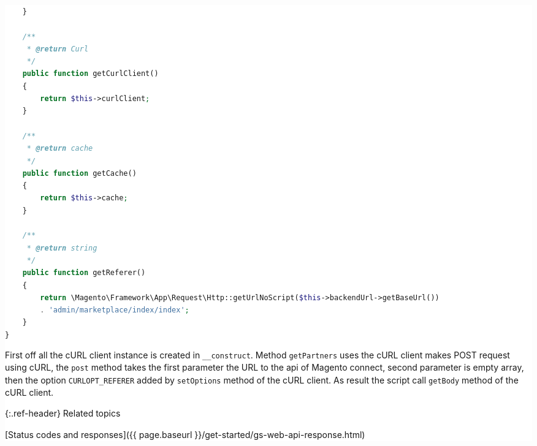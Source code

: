 ```php
    }

    /**
     * @return Curl
     */
    public function getCurlClient()
    {
        return $this->curlClient;
    }

    /**
     * @return cache
     */
    public function getCache()
    {
        return $this->cache;
    }

    /**
     * @return string
     */
    public function getReferer()
    {
        return \Magento\Framework\App\Request\Http::getUrlNoScript($this->backendUrl->getBaseUrl())
        . 'admin/marketplace/index/index';
    }
}
```

First off all the cURL client instance is created in `__construct`.
Method `getPartners` uses the cURL client makes POST request using cURL, the `post` method takes the first parameter the URL to the api of Magento connect, second parameter is empty array, then the option `CURLOPT_REFERER` added by `setOptions` method of the cURL client.
As result the script call `getBody` method of the cURL client.

{:.ref-header}
Related topics

[Status codes and responses]({{ page.baseurl }}/get-started/gs-web-api-response.html)
